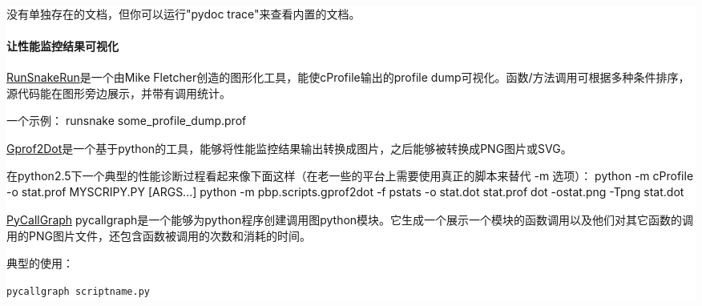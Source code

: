 没有单独存在的文档，但你可以运行"pydoc trace"来查看内置的文档。
#### 让性能监控结果可视化
[RunSnakeRun](http://www.vrplumber.com/programming/runsnakerun/)是一个由Mike Fletcher创造的图形化工具，能使cProfile输出的profile dump可视化。函数/方法调用可根据多种条件排序，源代码能在图形旁边展示，并带有调用统计。

一个示例：
    runsnake some_profile_dump.prof

[Gprof2Dot](http://code.google.com/p/jrfonseca/wiki/Gprof2Dot)是一个基于python的工具，能够将性能监控结果输出转换成图片，之后能够被转换成PNG图片或SVG。

在python2.5下一个典型的性能诊断过程看起来像下面这样（在老一些的平台上需要使用真正的脚本来替代 -m 选项）：
    python -m cProfile -o stat.prof MYSCRIPY.PY [ARGS...]
    python -m pbp.scripts.gprof2dot -f pstats -o stat.dot stat.prof
    dot -ostat.png -Tpng stat.dot

[PyCallGraph](http://pycallgraph.slowchop.com/) pycallgraph是一个能够为python程序创建调用图python模块。它生成一个展示一个模块的函数调用以及他们对其它函数的调用的PNG图片文件，还包含函数被调用的次数和消耗的时间。

典型的使用：

    pycallgraph scriptname.py
